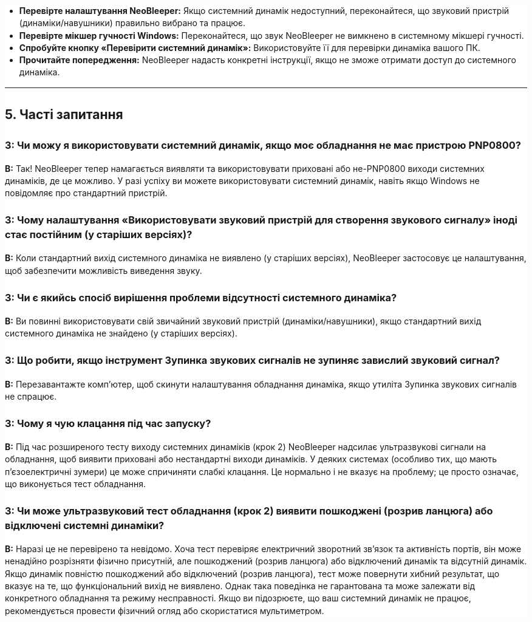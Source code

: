 - **Перевірте налаштування NeoBleeper:** 
  Якщо системний динамік недоступний, переконайтеся, що звуковий пристрій (динаміки/навушники) правильно вибрано та працює.
- **Перевірте мікшер гучності Windows:**
  Переконайтеся, що звук NeoBleeper не вимкнено в системному мікшері гучності.
- **Спробуйте кнопку «Перевірити системний динамік»:**
  Використовуйте її для перевірки динаміка вашого ПК.
- **Прочитайте попередження:**
  NeoBleeper надасть конкретні інструкції, якщо не зможе отримати доступ до системного динаміка.

---

## 5. Часті запитання

### З: Чи можу я використовувати системний динамік, якщо моє обладнання не має пристрою PNP0800?
**В:** Так! NeoBleeper тепер намагається виявляти та використовувати приховані або не-PNP0800 виходи системних динаміків, де це можливо. У разі успіху ви можете використовувати системний динамік, навіть якщо Windows не повідомляє про стандартний пристрій.

### З: Чому налаштування «Використовувати звуковий пристрій для створення звукового сигналу» іноді стає постійним (у старіших версіях)?
**В:** Коли стандартний вихід системного динаміка не виявлено (у старіших версіях), NeoBleeper застосовує це налаштування, щоб забезпечити можливість виведення звуку.

### З: Чи є якийсь спосіб вирішення проблеми відсутності системного динаміка?
**В:** Ви повинні використовувати свій звичайний звуковий пристрій (динаміки/навушники), якщо стандартний вихід системного динаміка не знайдено (у старіших версіях).

### З: Що робити, якщо інструмент Зупинка звукових сигналів не зупиняє завислий звуковий сигнал?
**В:** Перезавантажте комп’ютер, щоб скинути налаштування обладнання динаміка, якщо утиліта Зупинка звукових сигналів не спрацює.

### З: Чому я чую клацання під час запуску?
**В:** Під час розширеного тесту виходу системних динаміків (крок 2) NeoBleeper надсилає ультразвукові сигнали на обладнання, щоб виявити приховані або нестандартні виходи динаміків. У деяких системах (особливо тих, що мають п’єзоелектричні зумери) це може спричиняти слабкі клацання. Це нормально і не вказує на проблему; це просто означає, що виконується тест обладнання.

### З: Чи може ультразвуковий тест обладнання (крок 2) виявити пошкоджені (розрив ланцюга) або відключені системні динаміки?
**В:** Наразі це не перевірено та невідомо. Хоча тест перевіряє електричний зворотний зв’язок та активність портів, він може ненадійно розрізняти фізично присутній, але пошкоджений (розрив ланцюга) або відключений динамік та відсутній динамік. Якщо динамік повністю пошкоджений або відключений (розрив ланцюга), тест може повернути хибний результат, що вказує на те, що функціональний вихід не виявлено. Однак така поведінка не гарантована та може залежати від конкретного обладнання та режиму несправності. Якщо ви підозрюєте, що ваш системний динамік не працює, рекомендується провести фізичний огляд або скористатися мультиметром.
